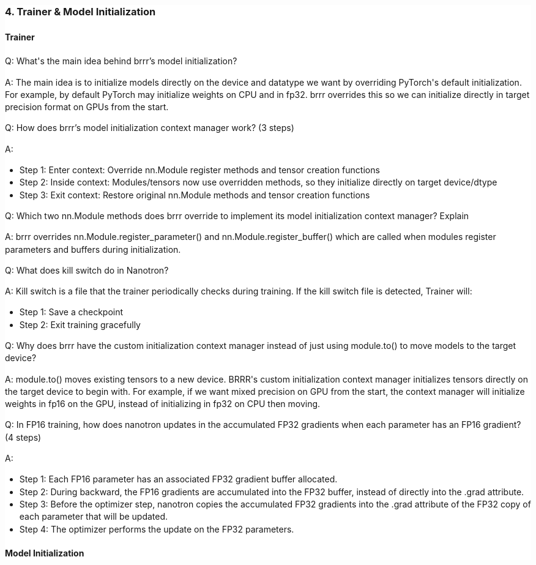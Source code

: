 ### 4. Trainer & Model Initialization

#### Trainer

Q: What's the main idea behind brrr’s model initialization?

A: The main idea is to initialize models directly on the device and datatype we want by overriding PyTorch's default initialization. For example, by default PyTorch may initialize weights on CPU and in fp32. brrr overrides this so we can initialize directly in target precision format on GPUs from the start.


Q: How does brrr’s model initialization context manager work? (3 steps)

A:
- Step 1: Enter context: Override nn.Module register methods and tensor creation functions
- Step 2: Inside context: Modules/tensors now use overridden methods, so they initialize directly on target device/dtype
- Step 3: Exit context: Restore original nn.Module methods and tensor creation functions


Q: Which two nn.Module methods does brrr override to implement its model initialization context manager? Explain

A: brrr overrides nn.Module.register_parameter() and nn.Module.register_buffer() which are called when modules register parameters and buffers during initialization.


Q: What does kill switch do in Nanotron?

A: Kill switch is a file that the trainer periodically checks during training. If the kill switch file is detected, Trainer will:
+ Step 1: Save a checkpoint
+ Step 2: Exit training gracefully

Q: Why does brrr have the custom initialization context manager instead of just using module.to() to move models to the target device?

A: module.to() moves existing tensors to a new device. BRRR's custom initialization context manager initializes tensors directly on the target device to begin with. For example, if we want mixed precision on GPU from the start, the context manager will initialize weights in fp16 on the GPU, instead of initializing in fp32 on CPU then moving.


Q: In FP16 training, how does nanotron updates in the accumulated FP32 gradients when each parameter has an FP16 gradient? (4 steps)

A:
- Step 1: Each FP16 parameter has an associated FP32 gradient buffer allocated.
- Step 2: During backward, the FP16 gradients are accumulated into the FP32 buffer, instead of directly into the .grad attribute.
- Step 3: Before the optimizer step, nanotron copies the accumulated FP32 gradients into the .grad attribute of the FP32 copy of each parameter that will be updated.
- Step 4: The optimizer performs the update on the FP32 parameters.


#### Model Initialization

